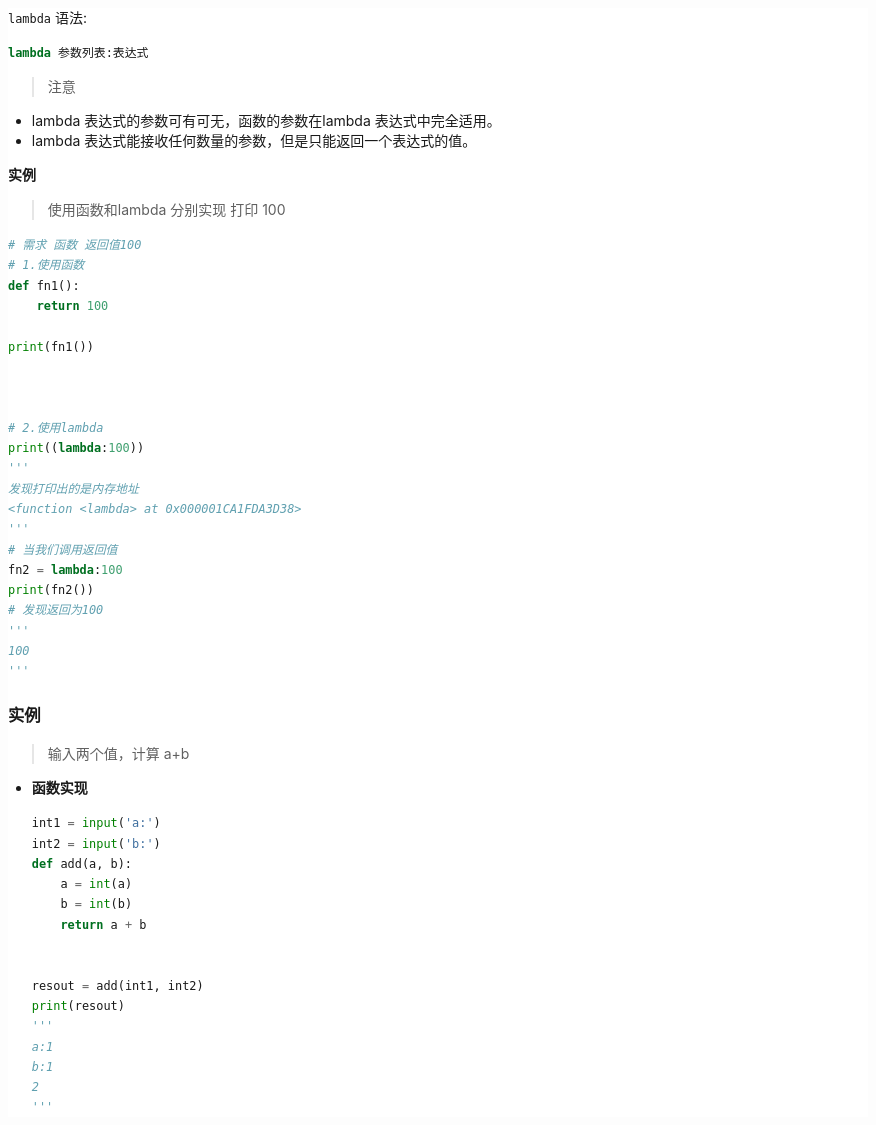 `lambda` 语法:
```py
lambda 参数列表:表达式
```
> 注意
- lambda 表达式的参数可有可无，函数的参数在lambda 表达式中完全适用。
- lambda 表达式能接收任何数量的参数，但是只能返回一个表达式的值。

**实例**
> 使用函数和lambda 分别实现 打印 100
```py
# 需求 函数 返回值100
# 1.使用函数
def fn1():
    return 100

print(fn1())



# 2.使用lambda
print((lambda:100))
'''
发现打印出的是内存地址
<function <lambda> at 0x000001CA1FDA3D38>
'''
# 当我们调用返回值
fn2 = lambda:100
print(fn2())
# 发现返回为100
'''
100
'''
```

### **实例**

> 输入两个值，计算 a+b
- **函数实现**
    ```py
    int1 = input('a:')
    int2 = input('b:')
    def add(a, b):
        a = int(a)
        b = int(b)
        return a + b


    resout = add(int1, int2)
    print(resout)
    '''
    a:1
    b:1
    2
    '''
    ```
